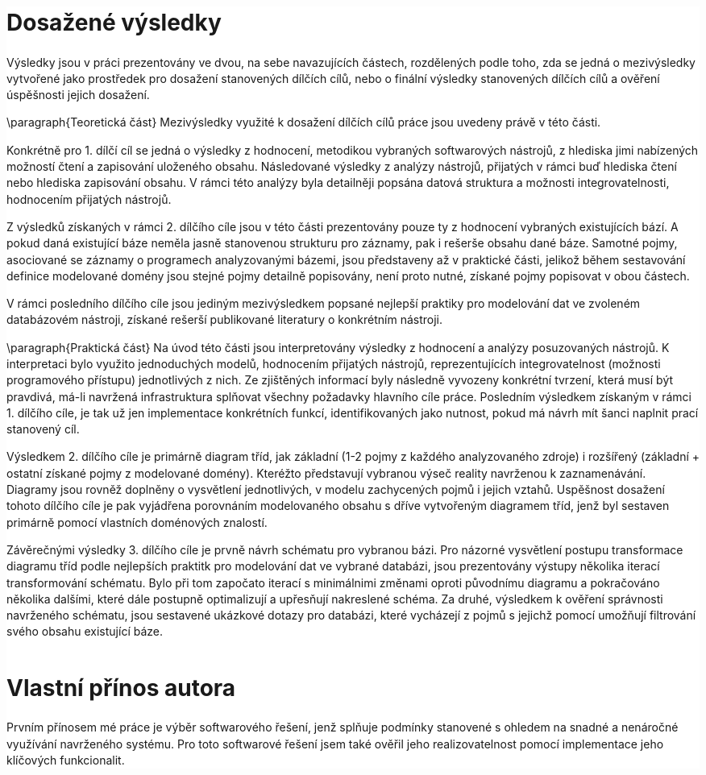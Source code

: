 
# Dosažené výsledky
Výsledky jsou v práci prezentovány ve dvou, na sebe navazujících částech, rozdělených podle toho, zda se jedná o mezivýsledky vytvořené jako prostředek pro dosažení stanovených dílčích cílů, nebo o finální výsledky stanovených dílčích cílů a ověření úspěšnosti jejich dosažení.

\paragraph{Teoretická část} Mezivýsledky využité k dosažení dílčích cílů práce jsou uvedeny právě v této části.

Konkrétně pro 1. dílčí cíl se jedná o výsledky z hodnocení, metodikou vybraných softwarových nástrojů, z hlediska jimi nabízených možností čtení a zapisování uloženého obsahu. Následované výsledky z analýzy nástrojů, přijatých v rámci buď hlediska čtení nebo hlediska zapisování obsahu. V rámci této analýzy byla detailněji popsána datová struktura a možnosti integrovatelnosti, hodnocením přijatých nástrojů.

Z výsledků získaných v rámci 2. dílčího cíle jsou v této části prezentovány pouze ty z hodnocení vybraných existujících bází. A pokud daná existující báze neměla jasně stanovenou strukturu pro záznamy, pak i rešerše obsahu dané báze. 
Samotné pojmy, asociované se záznamy o programech analyzovanými bázemi, jsou představeny až v praktické části, jelikož během sestavování definice modelované domény jsou stejné pojmy detailně popisovány, není proto nutné, získané pojmy popisovat v obou částech.

V rámci posledního dílčího cíle jsou jediným mezivýsledkem popsané nejlepší praktiky pro modelování dat ve zvoleném databázovém nástroji, získané rešerší publikované literatury o konkrétním nástroji.

\paragraph{Praktická část} Na úvod této části jsou interpretovány výsledky z hodnocení a analýzy posuzovaných nástrojů. K interpretaci bylo využito jednoduchých modelů, hodnocením přijatých nástrojů, reprezentujících integrovatelnost (možnosti programového přístupu) jednotlivých z nich. Ze zjištěných informací byly následně vyvozeny konkrétní tvrzení, která musí být pravdivá, má-li navržená infrastruktura splňovat všechny požadavky hlavního cíle práce.
Posledním výsledkem získaným v rámci 1. dílčího cíle, je tak už jen implementace konkrétních funkcí, identifikovaných jako nutnost, pokud má návrh mít šanci naplnit prací stanovený cíl. 

Výsledkem 2. dílčího cíle je primárně diagram tříd, jak základní (1-2 pojmy z každého analyzovaného zdroje) i rozšířený (základní + ostatní získané pojmy z modelované domény). Kteréžto představují vybranou výseč reality navrženou k zaznamenávání. Diagramy jsou rovněž doplněny o vysvětlení jednotlivých, v modelu zachycených pojmů i jejich vztahů.
Uspěšnost dosažení tohoto dílčího cíle je pak vyjádřena porovnáním modelovaného obsahu s dříve vytvořeným diagramem tříd, jenž byl sestaven primárně pomocí vlastních doménových znalostí. 

Závěrečnými výsledky 3. dílčího cíle je prvně návrh schématu pro vybranou bázi. Pro názorné vysvětlení postupu transformace diagramu tříd podle nejlepších praktitk pro modelování dat ve vybrané databázi, jsou prezentovány výstupy několika iterací transformování schématu. Bylo při tom započato iterací s minimálnimi změnami oproti původnímu diagramu a pokračováno několika dalšími, které dále postupně optimalizují a upřesňují nakreslené schéma.
Za druhé, výsledkem k ověření správnosti navrženého schématu, jsou sestavené ukázkové dotazy pro databázi, které vycházejí z pojmů s jejichž pomocí umožňují filtrování svého obsahu existující báze.


# Vlastní přínos autora

Prvním přínosem mé práce je výběr softwarového řešení, jenž splňuje podmínky stanovené s ohledem na snadné a nenáročné využívání navrženého systému. Pro toto softwarové řešení jsem také ověřil jeho realizovatelnost pomocí implementace jeho klíčových funkcionalit.
